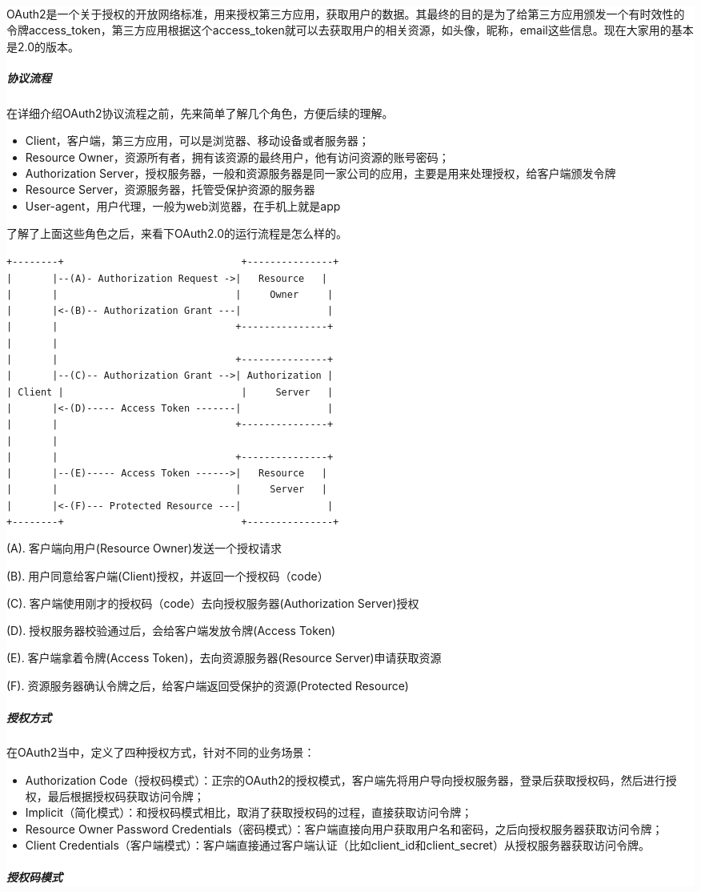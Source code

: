 OAuth2是一个关于授权的开放网络标准，用来授权第三方应用，获取用户的数据。其最终的目的是为了给第三方应用颁发一个有时效性的令牌access_token，第三方应用根据这个access_token就可以去获取用户的相关资源，如头像，昵称，email这些信息。现在大家用的基本是2.0的版本。

##### 协议流程

在详细介绍OAuth2协议流程之前，先来简单了解几个角色，方便后续的理解。

- Client，客户端，第三方应用，可以是浏览器、移动设备或者服务器；
- Resource Owner，资源所有者，拥有该资源的最终用户，他有访问资源的账号密码；
- Authorization Server，授权服务器，一般和资源服务器是同一家公司的应用，主要是用来处理授权，给客户端颁发令牌
- Resource Server，资源服务器，托管受保护资源的服务器
- User-agent，用户代理，一般为web浏览器，在手机上就是app

了解了上面这些角色之后，来看下OAuth2.0的运行流程是怎么样的。

```
+--------+                               +---------------+
|       |--(A)- Authorization Request ->|   Resource   |
|       |                               |     Owner     |
|       |<-(B)-- Authorization Grant ---|               |
|       |                               +---------------+
|       |
|       |                               +---------------+
|       |--(C)-- Authorization Grant -->| Authorization |
| Client |                               |     Server   |
|       |<-(D)----- Access Token -------|               |
|       |                               +---------------+
|       |
|       |                               +---------------+
|       |--(E)----- Access Token ------>|   Resource   |
|       |                               |     Server   |
|       |<-(F)--- Protected Resource ---|               |
+--------+                               +---------------+
```

(A). 客户端向用户(Resource Owner)发送一个授权请求

(B). 用户同意给客户端(Client)授权，并返回一个授权码（code）

(C). 客户端使用刚才的授权码（code）去向授权服务器(Authorization Server)授权

(D). 授权服务器校验通过后，会给客户端发放令牌(Access Token)

(E). 客户端拿着令牌(Access Token)，去向资源服务器(Resource Server)申请获取资源

(F). 资源服务器确认令牌之后，给客户端返回受保护的资源(Protected Resource)

##### 授权方式

在OAuth2当中，定义了四种授权方式，针对不同的业务场景：

- Authorization Code（授权码模式）：正宗的OAuth2的授权模式，客户端先将用户导向授权服务器，登录后获取授权码，然后进行授权，最后根据授权码获取访问令牌；
- Implicit（简化模式）：和授权码模式相比，取消了获取授权码的过程，直接获取访问令牌；
- Resource Owner Password Credentials（密码模式）：客户端直接向用户获取用户名和密码，之后向授权服务器获取访问令牌；
- Client Credentials（客户端模式）：客户端直接通过客户端认证（比如client_id和client_secret）从授权服务器获取访问令牌。

##### 授权码模式
